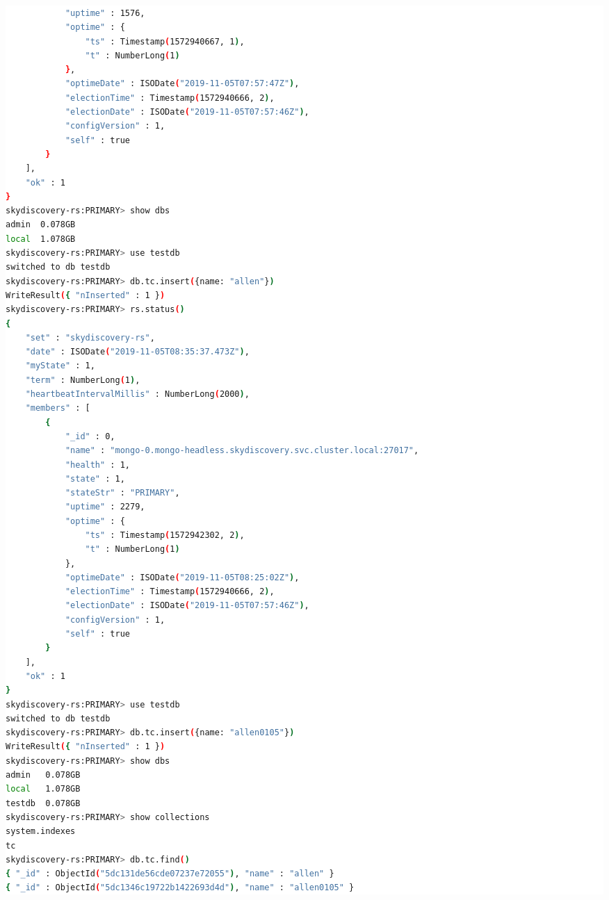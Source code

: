 ```bash
			"uptime" : 1576,
			"optime" : {
				"ts" : Timestamp(1572940667, 1),
				"t" : NumberLong(1)
			},
			"optimeDate" : ISODate("2019-11-05T07:57:47Z"),
			"electionTime" : Timestamp(1572940666, 2),
			"electionDate" : ISODate("2019-11-05T07:57:46Z"),
			"configVersion" : 1,
			"self" : true
		}
	],
	"ok" : 1
}
skydiscovery-rs:PRIMARY> show dbs
admin  0.078GB
local  1.078GB
skydiscovery-rs:PRIMARY> use testdb
switched to db testdb
skydiscovery-rs:PRIMARY> db.tc.insert({name: "allen"})
WriteResult({ "nInserted" : 1 })
skydiscovery-rs:PRIMARY> rs.status()
{
	"set" : "skydiscovery-rs",
	"date" : ISODate("2019-11-05T08:35:37.473Z"),
	"myState" : 1,
	"term" : NumberLong(1),
	"heartbeatIntervalMillis" : NumberLong(2000),
	"members" : [
		{
			"_id" : 0,
			"name" : "mongo-0.mongo-headless.skydiscovery.svc.cluster.local:27017",
			"health" : 1,
			"state" : 1,
			"stateStr" : "PRIMARY",
			"uptime" : 2279,
			"optime" : {
				"ts" : Timestamp(1572942302, 2),
				"t" : NumberLong(1)
			},
			"optimeDate" : ISODate("2019-11-05T08:25:02Z"),
			"electionTime" : Timestamp(1572940666, 2),
			"electionDate" : ISODate("2019-11-05T07:57:46Z"),
			"configVersion" : 1,
			"self" : true
		}
	],
	"ok" : 1
}
skydiscovery-rs:PRIMARY> use testdb
switched to db testdb
skydiscovery-rs:PRIMARY> db.tc.insert({name: "allen0105"})
WriteResult({ "nInserted" : 1 })
skydiscovery-rs:PRIMARY> show dbs
admin   0.078GB
local   1.078GB
testdb  0.078GB
skydiscovery-rs:PRIMARY> show collections
system.indexes
tc
skydiscovery-rs:PRIMARY> db.tc.find()
{ "_id" : ObjectId("5dc131de56cde07237e72055"), "name" : "allen" }
{ "_id" : ObjectId("5dc1346c19722b1422693d4d"), "name" : "allen0105" }
```